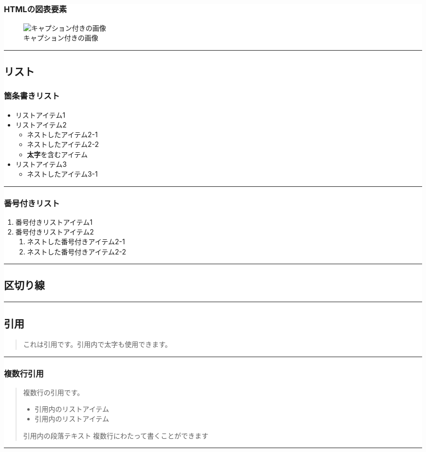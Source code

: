 
### HTMLの図表要素

<figure>
  <img src="https://placehold.co/600x400" alt="キャプション付きの画像">
  <figcaption>キャプション付きの画像</figcaption>
</figure>

---

## リスト

### 箇条書きリスト

- リストアイテム1
- リストアイテム2
  - ネストしたアイテム2-1
  - ネストしたアイテム2-2
  - **太字**を含むアイテム
- リストアイテム3
  - ネストしたアイテム3-1

---

### 番号付きリスト

1. 番号付きリストアイテム1
2. 番号付きリストアイテム2
   1. ネストした番号付きアイテム2-1
   2. ネストした番号付きアイテム2-2

---

## 区切り線

---

## 引用

> これは引用です。引用内で太字も使用できます。

---

### 複数行引用

> 複数行の引用です。
>
> - 引用内のリストアイテム
> - 引用内のリストアイテム
>
> 引用内の段落テキスト
> 複数行にわたって書くことができます

---